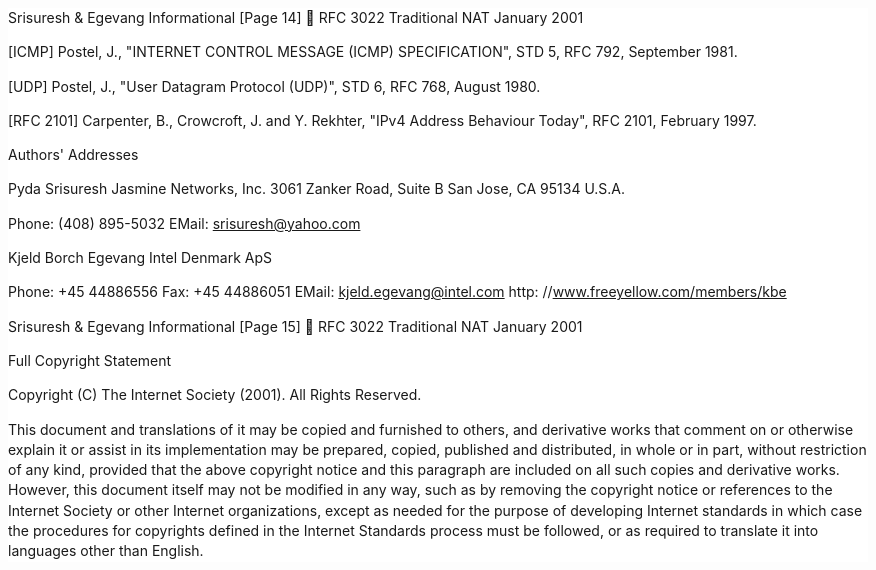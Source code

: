Srisuresh & Egevang          Informational                     [Page 14]

RFC 3022                    Traditional NAT                 January 2001


   [ICMP]     Postel, J., "INTERNET CONTROL MESSAGE (ICMP)
              SPECIFICATION", STD 5, RFC 792, September 1981.

   [UDP]      Postel, J., "User Datagram Protocol (UDP)", STD 6, RFC
              768, August 1980.

   [RFC 2101] Carpenter, B., Crowcroft, J. and Y. Rekhter, "IPv4 Address
              Behaviour Today", RFC 2101, February 1997.

Authors' Addresses

   Pyda Srisuresh
   Jasmine Networks, Inc.
   3061 Zanker Road, Suite B
   San Jose, CA 95134
   U.S.A.

   Phone: (408) 895-5032
   EMail: srisuresh@yahoo.com


   Kjeld Borch Egevang
   Intel Denmark ApS

   Phone: +45 44886556
   Fax:   +45 44886051
   EMail: kjeld.egevang@intel.com
   http:  //www.freeyellow.com/members/kbe























Srisuresh & Egevang          Informational                     [Page 15]

RFC 3022                    Traditional NAT                 January 2001


Full Copyright Statement

   Copyright (C) The Internet Society (2001).  All Rights Reserved.

   This document and translations of it may be copied and furnished to
   others, and derivative works that comment on or otherwise explain it
   or assist in its implementation may be prepared, copied, published
   and distributed, in whole or in part, without restriction of any
   kind, provided that the above copyright notice and this paragraph are
   included on all such copies and derivative works.  However, this
   document itself may not be modified in any way, such as by removing
   the copyright notice or references to the Internet Society or other
   Internet organizations, except as needed for the purpose of
   developing Internet standards in which case the procedures for
   copyrights defined in the Internet Standards process must be
   followed, or as required to translate it into languages other than
   English.
